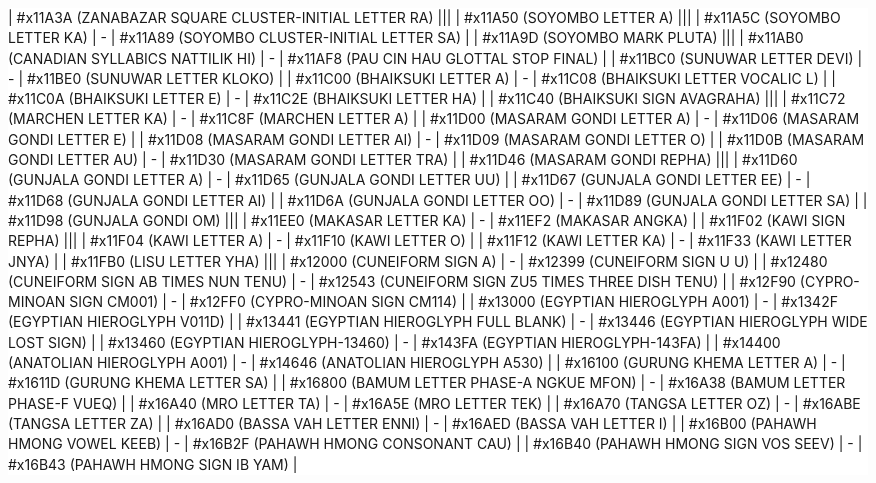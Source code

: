 | #x11A3A (ZANABAZAR SQUARE CLUSTER-INITIAL LETTER RA) |||
| #x11A50 (SOYOMBO LETTER A) |||
| #x11A5C (SOYOMBO LETTER KA) | - | #x11A89 (SOYOMBO CLUSTER-INITIAL LETTER SA) |
| #x11A9D (SOYOMBO MARK PLUTA) |||
| #x11AB0 (CANADIAN SYLLABICS NATTILIK HI) | - | #x11AF8 (PAU CIN HAU GLOTTAL STOP FINAL) |
| #x11BC0 (SUNUWAR LETTER DEVI) | - | #x11BE0 (SUNUWAR LETTER KLOKO) |
| #x11C00 (BHAIKSUKI LETTER A) | - | #x11C08 (BHAIKSUKI LETTER VOCALIC L) |
| #x11C0A (BHAIKSUKI LETTER E) | - | #x11C2E (BHAIKSUKI LETTER HA) |
| #x11C40 (BHAIKSUKI SIGN AVAGRAHA) |||
| #x11C72 (MARCHEN LETTER KA) | - | #x11C8F (MARCHEN LETTER A) |
| #x11D00 (MASARAM GONDI LETTER A) | - | #x11D06 (MASARAM GONDI LETTER E) |
| #x11D08 (MASARAM GONDI LETTER AI) | - | #x11D09 (MASARAM GONDI LETTER O) |
| #x11D0B (MASARAM GONDI LETTER AU) | - | #x11D30 (MASARAM GONDI LETTER TRA) |
| #x11D46 (MASARAM GONDI REPHA) |||
| #x11D60 (GUNJALA GONDI LETTER A) | - | #x11D65 (GUNJALA GONDI LETTER UU) |
| #x11D67 (GUNJALA GONDI LETTER EE) | - | #x11D68 (GUNJALA GONDI LETTER AI) |
| #x11D6A (GUNJALA GONDI LETTER OO) | - | #x11D89 (GUNJALA GONDI LETTER SA) |
| #x11D98 (GUNJALA GONDI OM) |||
| #x11EE0 (MAKASAR LETTER KA) | - | #x11EF2 (MAKASAR ANGKA) |
| #x11F02 (KAWI SIGN REPHA) |||
| #x11F04 (KAWI LETTER A) | - | #x11F10 (KAWI LETTER O) |
| #x11F12 (KAWI LETTER KA) | - | #x11F33 (KAWI LETTER JNYA) |
| #x11FB0 (LISU LETTER YHA) |||
| #x12000 (CUNEIFORM SIGN A) | - | #x12399 (CUNEIFORM SIGN U U) |
| #x12480 (CUNEIFORM SIGN AB TIMES NUN TENU) | - | #x12543 (CUNEIFORM SIGN ZU5 TIMES THREE DISH TENU) |
| #x12F90 (CYPRO-MINOAN SIGN CM001) | - | #x12FF0 (CYPRO-MINOAN SIGN CM114) |
| #x13000 (EGYPTIAN HIEROGLYPH A001) | - | #x1342F (EGYPTIAN HIEROGLYPH V011D) |
| #x13441 (EGYPTIAN HIEROGLYPH FULL BLANK) | - | #x13446 (EGYPTIAN HIEROGLYPH WIDE LOST SIGN) |
| #x13460 (EGYPTIAN HIEROGLYPH-13460) | - | #x143FA (EGYPTIAN HIEROGLYPH-143FA) |
| #x14400 (ANATOLIAN HIEROGLYPH A001) | - | #x14646 (ANATOLIAN HIEROGLYPH A530) |
| #x16100 (GURUNG KHEMA LETTER A) | - | #x1611D (GURUNG KHEMA LETTER SA) |
| #x16800 (BAMUM LETTER PHASE-A NGKUE MFON) | - | #x16A38 (BAMUM LETTER PHASE-F VUEQ) |
| #x16A40 (MRO LETTER TA) | - | #x16A5E (MRO LETTER TEK) |
| #x16A70 (TANGSA LETTER OZ) | - | #x16ABE (TANGSA LETTER ZA) |
| #x16AD0 (BASSA VAH LETTER ENNI) | - | #x16AED (BASSA VAH LETTER I) |
| #x16B00 (PAHAWH HMONG VOWEL KEEB) | - | #x16B2F (PAHAWH HMONG CONSONANT CAU) |
| #x16B40 (PAHAWH HMONG SIGN VOS SEEV) | - | #x16B43 (PAHAWH HMONG SIGN IB YAM) |